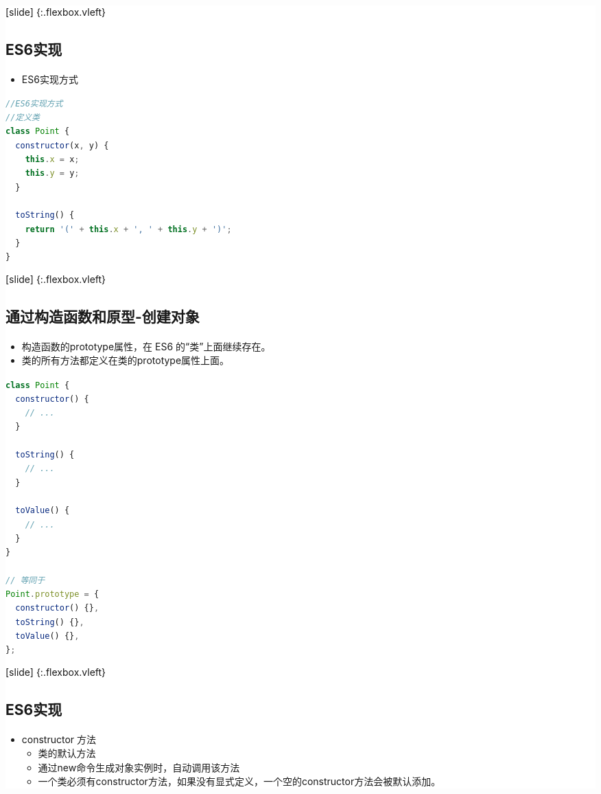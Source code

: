 [slide] {:.flexbox.vleft}
## ES6实现
- ES6实现方式

```javascript
//ES6实现方式
//定义类
class Point {
  constructor(x, y) {
    this.x = x;
    this.y = y;
  }

  toString() {
    return '(' + this.x + ', ' + this.y + ')';
  }
}
```

[slide] {:.flexbox.vleft}
## 通过构造函数和原型-创建对象
- 构造函数的prototype属性，在 ES6 的“类”上面继续存在。
- 类的所有方法都定义在类的prototype属性上面。

```javascript
class Point {
  constructor() {
    // ...
  }

  toString() {
    // ...
  }

  toValue() {
    // ...
  }
}

// 等同于
Point.prototype = {
  constructor() {},
  toString() {},
  toValue() {},
};
```

[slide] {:.flexbox.vleft}
## ES6实现
- constructor 方法
	- 类的默认方法
	- 通过new命令生成对象实例时，自动调用该方法
	- 一个类必须有constructor方法，如果没有显式定义，一个空的constructor方法会被默认添加。
